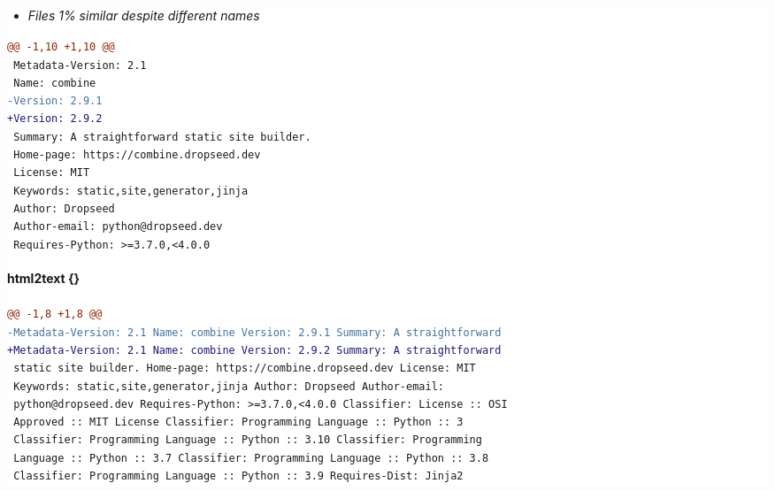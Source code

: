  * *Files 1% similar despite different names*

```diff
@@ -1,10 +1,10 @@
 Metadata-Version: 2.1
 Name: combine
-Version: 2.9.1
+Version: 2.9.2
 Summary: A straightforward static site builder.
 Home-page: https://combine.dropseed.dev
 License: MIT
 Keywords: static,site,generator,jinja
 Author: Dropseed
 Author-email: python@dropseed.dev
 Requires-Python: >=3.7.0,<4.0.0
```

#### html2text {}

```diff
@@ -1,8 +1,8 @@
-Metadata-Version: 2.1 Name: combine Version: 2.9.1 Summary: A straightforward
+Metadata-Version: 2.1 Name: combine Version: 2.9.2 Summary: A straightforward
 static site builder. Home-page: https://combine.dropseed.dev License: MIT
 Keywords: static,site,generator,jinja Author: Dropseed Author-email:
 python@dropseed.dev Requires-Python: >=3.7.0,<4.0.0 Classifier: License :: OSI
 Approved :: MIT License Classifier: Programming Language :: Python :: 3
 Classifier: Programming Language :: Python :: 3.10 Classifier: Programming
 Language :: Python :: 3.7 Classifier: Programming Language :: Python :: 3.8
 Classifier: Programming Language :: Python :: 3.9 Requires-Dist: Jinja2
```

